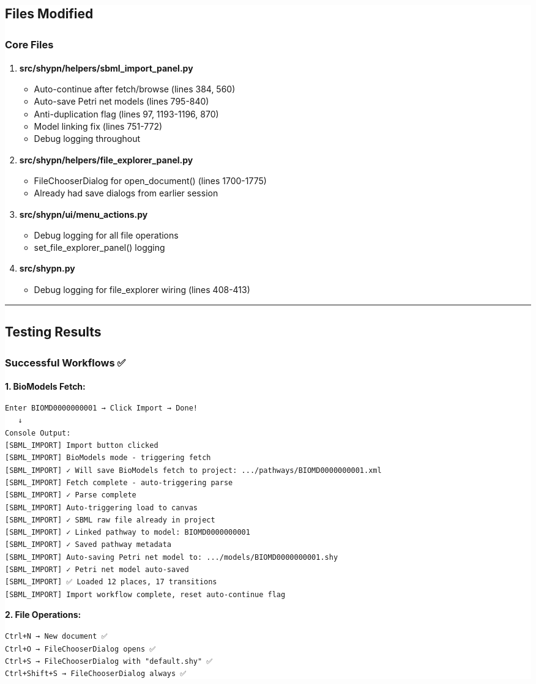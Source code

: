 
## Files Modified

### Core Files
1. **src/shypn/helpers/sbml_import_panel.py**
   - Auto-continue after fetch/browse (lines 384, 560)
   - Auto-save Petri net models (lines 795-840)
   - Anti-duplication flag (lines 97, 1193-1196, 870)
   - Model linking fix (lines 751-772)
   - Debug logging throughout

2. **src/shypn/helpers/file_explorer_panel.py**
   - FileChooserDialog for open_document() (lines 1700-1775)
   - Already had save dialogs from earlier session

3. **src/shypn/ui/menu_actions.py**
   - Debug logging for all file operations
   - set_file_explorer_panel() logging

4. **src/shypn.py**
   - Debug logging for file_explorer wiring (lines 408-413)

---

## Testing Results

### Successful Workflows ✅

**1. BioModels Fetch:**
```
Enter BIOMD0000000001 → Click Import → Done!
   ↓
Console Output:
[SBML_IMPORT] Import button clicked
[SBML_IMPORT] BioModels mode - triggering fetch
[SBML_IMPORT] ✓ Will save BioModels fetch to project: .../pathways/BIOMD0000000001.xml
[SBML_IMPORT] Fetch complete - auto-triggering parse
[SBML_IMPORT] ✓ Parse complete
[SBML_IMPORT] Auto-triggering load to canvas
[SBML_IMPORT] ✓ SBML raw file already in project
[SBML_IMPORT] ✓ Linked pathway to model: BIOMD0000000001
[SBML_IMPORT] ✓ Saved pathway metadata
[SBML_IMPORT] Auto-saving Petri net model to: .../models/BIOMD0000000001.shy
[SBML_IMPORT] ✓ Petri net model auto-saved
[SBML_IMPORT] ✅ Loaded 12 places, 17 transitions
[SBML_IMPORT] Import workflow complete, reset auto-continue flag
```

**2. File Operations:**
```
Ctrl+N → New document ✅
Ctrl+O → FileChooserDialog opens ✅
Ctrl+S → FileChooserDialog with "default.shy" ✅
Ctrl+Shift+S → FileChooserDialog always ✅
```
